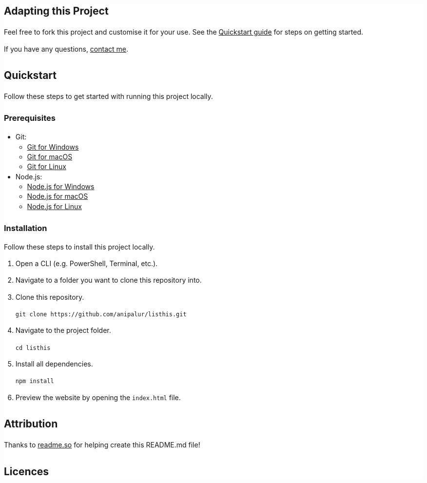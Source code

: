 ## Adapting this Project

Feel free to fork this project and customise it for your use.
See the [Quickstart guide](#quickstart "View the Quickstart guide.") for steps on getting started.

If you have any questions, [contact me](https://listhis.pages.dev/contact "Learn how to contact me.").

## Quickstart

Follow these steps to get started with running this project locally.

### Prerequisites

- Git:
  - [Git for Windows](https://git-scm.com/download/win "Download Git for Windows.")
  - [Git for macOS](https://git-scm.com/download/mac "Download Git for macOS.")
  - [Git for Linux](https://git-scm.com/download/linux "Download Git for Linux.")
- Node.js:
  - [Node.js for Windows](https://nodejs.org/en/download "Download Node.js for Windows.")
  - [Node.js for macOS](https://nodejs.org/en/download "Download Node.js for macOS.")
  - [Node.js for Linux](https://nodejs.org/en/download "Download Node.js for Linux.")

### Installation

Follow these steps to install this project locally.

1. Open a CLI (e.g. PowerShell, Terminal, etc.).
2. Navigate to a folder you want to clone this repository into.
3. Clone this repository.

    ```shell
    git clone https://github.com/anipalur/listhis.git
    ```

4. Navigate to the project folder.

    ```shell
    cd listhis
    ```

5. Install all dependencies.

    ```shell
    npm install
    ```

6. Preview the website by opening the `index.html` file.

## Attribution

Thanks to [readme.so](https://readme.so "Visit readme.so!") for helping create this README.md file!

## Licences
